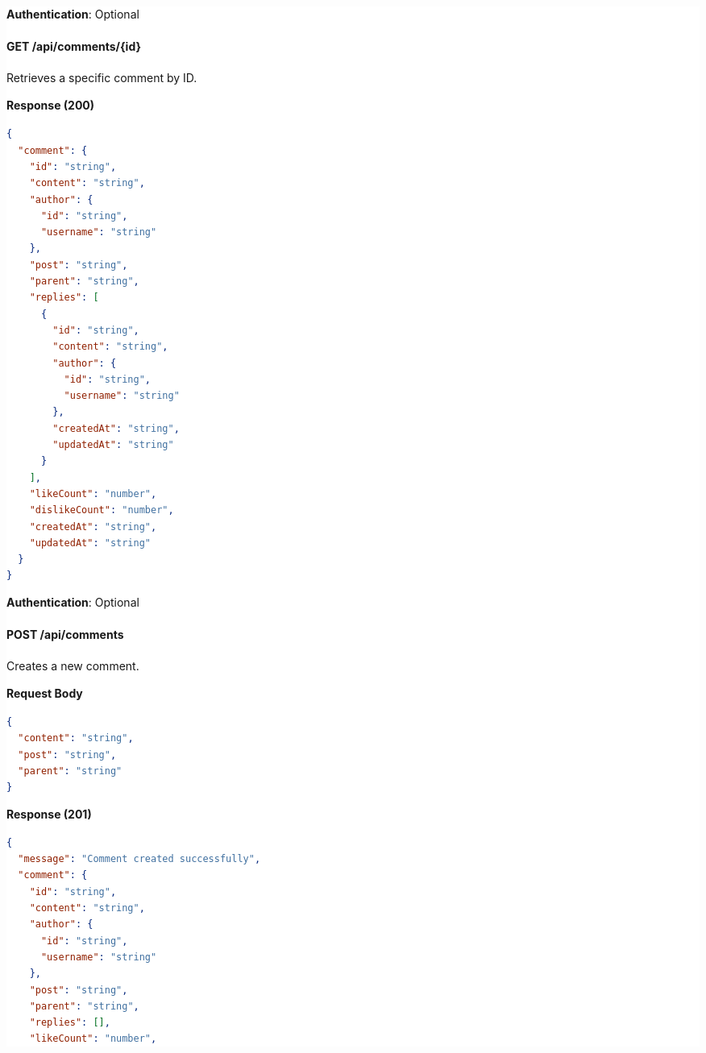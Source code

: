 **Authentication**: Optional

#### GET /api/comments/{id}
Retrieves a specific comment by ID.

**Response (200)**
```json
{
  "comment": {
    "id": "string",
    "content": "string",
    "author": {
      "id": "string",
      "username": "string"
    },
    "post": "string",
    "parent": "string",
    "replies": [
      {
        "id": "string",
        "content": "string",
        "author": {
          "id": "string",
          "username": "string"
        },
        "createdAt": "string",
        "updatedAt": "string"
      }
    ],
    "likeCount": "number",
    "dislikeCount": "number",
    "createdAt": "string",
    "updatedAt": "string"
  }
}
```

**Authentication**: Optional

#### POST /api/comments
Creates a new comment.

**Request Body**
```json
{
  "content": "string",
  "post": "string",
  "parent": "string"
}
```

**Response (201)**
```json
{
  "message": "Comment created successfully",
  "comment": {
    "id": "string",
    "content": "string",
    "author": {
      "id": "string",
      "username": "string"
    },
    "post": "string",
    "parent": "string",
    "replies": [],
    "likeCount": "number",
```